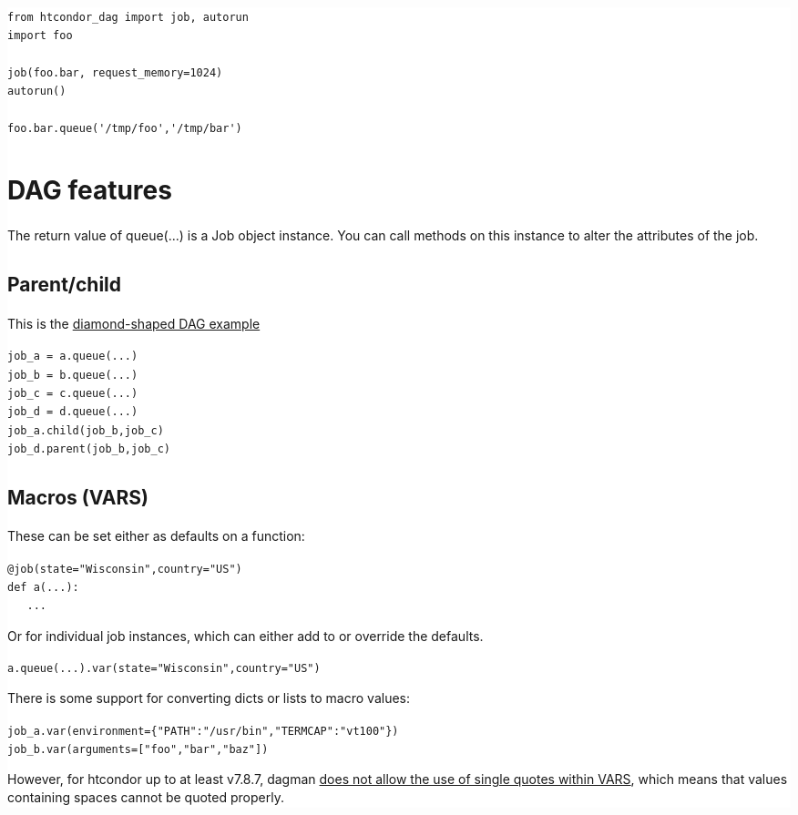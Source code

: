 ~~~{.python}
from htcondor_dag import job, autorun
import foo

job(foo.bar, request_memory=1024)
autorun()

foo.bar.queue('/tmp/foo','/tmp/bar')
~~~

DAG features
============

The return value of queue(...) is a Job object instance. You can call
methods on this instance to alter the attributes of the job.

Parent/child
------------

This is the [diamond-shaped DAG example](http://research.cs.wisc.edu/htcondor/manual/current/2_10DAGMan_Applications.html#SECTION003102000000000000000)

~~~{.python}
job_a = a.queue(...)
job_b = b.queue(...)
job_c = c.queue(...)
job_d = d.queue(...)
job_a.child(job_b,job_c)
job_d.parent(job_b,job_c)
~~~

Macros (VARS)
-------------

These can be set either as defaults on a function:

~~~{.python}
@job(state="Wisconsin",country="US")
def a(...):
   ...
~~~

Or for individual job instances, which can either add to or override the
defaults.

~~~{.python}
a.queue(...).var(state="Wisconsin",country="US")
~~~

There is some support for converting dicts or lists to macro values:

~~~{.python}
job_a.var(environment={"PATH":"/usr/bin","TERMCAP":"vt100"})
job_b.var(arguments=["foo","bar","baz"])
~~~

However, for htcondor up to at least v7.8.7, dagman [does not allow the use
of single quotes within VARS](https://lists.cs.wisc.edu/archive/htcondor-users/2013-January/msg00067.shtml),
which means that values containing spaces cannot be quoted properly.
